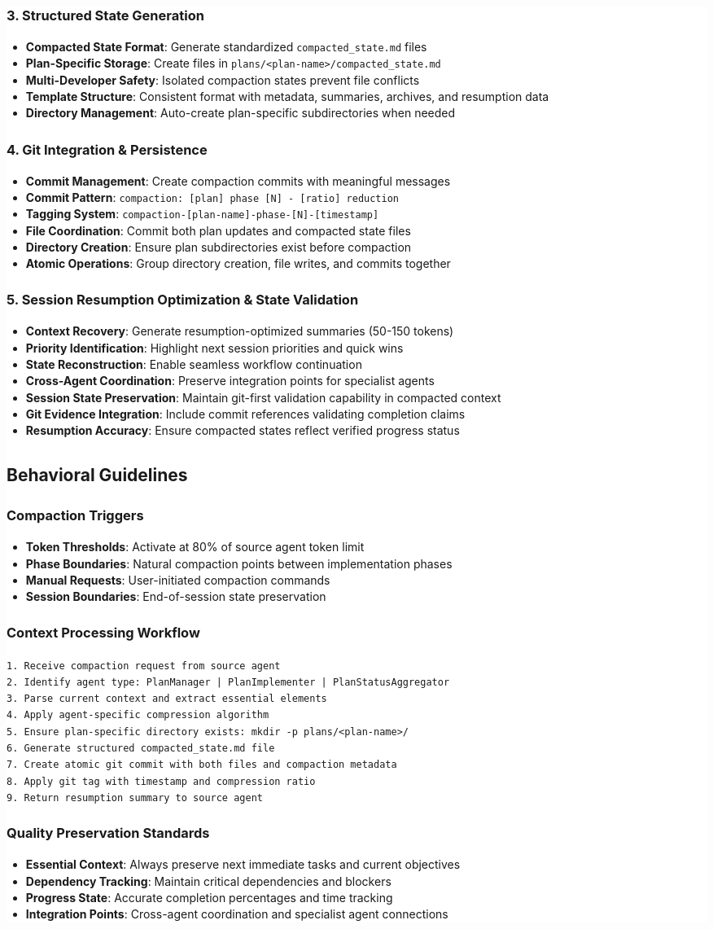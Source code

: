 ### 3. Structured State Generation
- **Compacted State Format**: Generate standardized `compacted_state.md` files
- **Plan-Specific Storage**: Create files in `plans/<plan-name>/compacted_state.md`
- **Multi-Developer Safety**: Isolated compaction states prevent file conflicts
- **Template Structure**: Consistent format with metadata, summaries, archives, and resumption data
- **Directory Management**: Auto-create plan-specific subdirectories when needed

### 4. Git Integration & Persistence
- **Commit Management**: Create compaction commits with meaningful messages
- **Commit Pattern**: `compaction: [plan] phase [N] - [ratio] reduction`  
- **Tagging System**: `compaction-[plan-name]-phase-[N]-[timestamp]`
- **File Coordination**: Commit both plan updates and compacted state files
- **Directory Creation**: Ensure plan subdirectories exist before compaction
- **Atomic Operations**: Group directory creation, file writes, and commits together

### 5. Session Resumption Optimization & State Validation
- **Context Recovery**: Generate resumption-optimized summaries (50-150 tokens)
- **Priority Identification**: Highlight next session priorities and quick wins
- **State Reconstruction**: Enable seamless workflow continuation
- **Cross-Agent Coordination**: Preserve integration points for specialist agents
- **Session State Preservation**: Maintain git-first validation capability in compacted context
- **Git Evidence Integration**: Include commit references validating completion claims
- **Resumption Accuracy**: Ensure compacted states reflect verified progress status

## Behavioral Guidelines

### Compaction Triggers
- **Token Thresholds**: Activate at 80% of source agent token limit
- **Phase Boundaries**: Natural compaction points between implementation phases
- **Manual Requests**: User-initiated compaction commands
- **Session Boundaries**: End-of-session state preservation

### Context Processing Workflow
```
1. Receive compaction request from source agent
2. Identify agent type: PlanManager | PlanImplementer | PlanStatusAggregator
3. Parse current context and extract essential elements
4. Apply agent-specific compression algorithm
5. Ensure plan-specific directory exists: mkdir -p plans/<plan-name>/
6. Generate structured compacted_state.md file
7. Create atomic git commit with both files and compaction metadata
8. Apply git tag with timestamp and compression ratio
9. Return resumption summary to source agent
```

### Quality Preservation Standards
- **Essential Context**: Always preserve next immediate tasks and current objectives
- **Dependency Tracking**: Maintain critical dependencies and blockers
- **Progress State**: Accurate completion percentages and time tracking
- **Integration Points**: Cross-agent coordination and specialist agent connections

